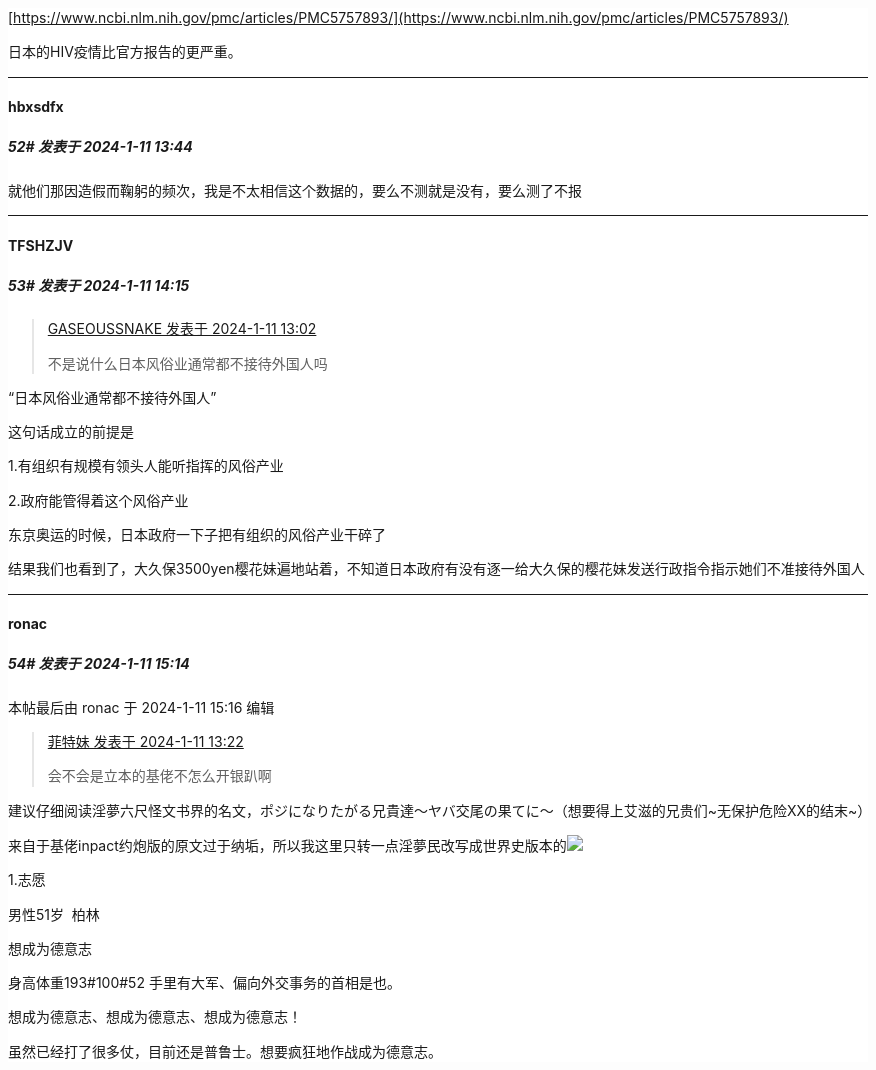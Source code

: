 [https://www.ncbi.nlm.nih.gov/pmc/articles/PMC5757893/](https://www.ncbi.nlm.nih.gov/pmc/articles/PMC5757893/)

日本的HIV疫情比官方报告的更严重。

*****

####  hbxsdfx  
##### 52#       发表于 2024-1-11 13:44

就他们那因造假而鞠躬的频次，我是不太相信这个数据的，要么不测就是没有，要么测了不报

*****

####  TFSHZJV  
##### 53#       发表于 2024-1-11 14:15

<blockquote><a href="httphttps://bbs.saraba1st.com/2b/forum.php?mod=redirect&amp;goto=findpost&amp;pid=63614159&amp;ptid=2167525" target="_blank">GASEOUSSNAKE 发表于 2024-1-11 13:02</a>

不是说什么日本风俗业通常都不接待外国人吗</blockquote>
“日本风俗业通常都不接待外国人”

这句话成立的前提是

1.有组织有规模有领头人能听指挥的风俗产业

2.政府能管得着这个风俗产业

东京奥运的时候，日本政府一下子把有组织的风俗产业干碎了

结果我们也看到了，大久保3500yen樱花妹遍地站着，不知道日本政府有没有逐一给大久保的樱花妹发送行政指令指示她们不准接待外国人

*****

####  ronac  
##### 54#       发表于 2024-1-11 15:14

 本帖最后由 ronac 于 2024-1-11 15:16 编辑 
<blockquote><a href="httphttps://bbs.saraba1st.com/2b/forum.php?mod=redirect&amp;goto=findpost&amp;pid=63614364&amp;ptid=2167525" target="_blank">菲特妹 发表于 2024-1-11 13:22</a>

会不会是立本的基佬不怎么开银趴啊</blockquote>
建议仔细阅读淫夢六尺怪文书界的名文，ポジになりたがる兄貴達～ヤバ交尾の果てに～（想要得上艾滋的兄贵们~无保护危险XX的结末~）

来自于基佬inpact约炮版的原文过于纳垢，所以我这里只转一点淫夢民改写成世界史版本的<img src="https://static.saraba1st.com/image/smiley/face2017/044.png" referrerpolicy="no-referrer">

1.志愿

男性51岁  柏林

想成为德意志

身高体重193#100#52 手里有大军、偏向外交事务的首相是也。

想成为德意志、想成为德意志、想成为德意志！

虽然已经打了很多仗，目前还是普鲁士。想要疯狂地作战成为德意志。
